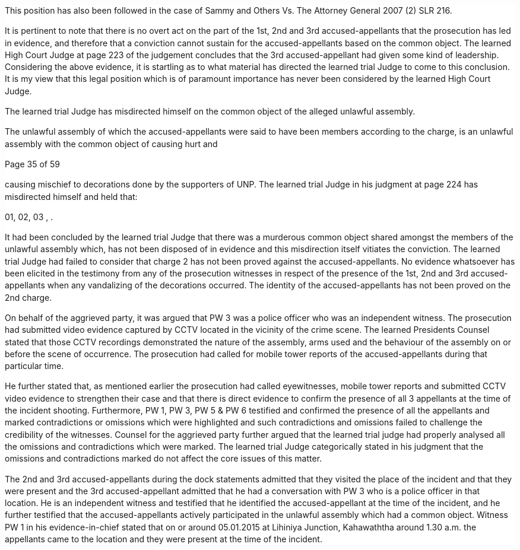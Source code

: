 This position has also been followed in the case of Sammy and Others Vs. The Attorney General 2007 (2) SLR 216.

It is pertinent to note that there is no overt act on the part of the 1st, 2nd and 3rd accused-appellants that the prosecution has led in evidence, and therefore that a conviction cannot sustain for the accused-appellants based on the common object. The learned High Court Judge at page 223 of the judgement concludes that the 3rd accused-appellant had given some kind of leadership. Considering the above evidence, it is startling as to what material has directed the learned trial Judge to come to this conclusion. It is my view that this legal position which is of paramount importance has never been considered by the learned High Court Judge.

The learned trial Judge has misdirected himself on the common object of the alleged unlawful assembly.

The unlawful assembly of which the accused-appellants were said to have been members according to the charge, is an unlawful assembly with the common object of causing hurt and

Page 35 of 59

causing mischief to decorations done by the supporters of UNP. The learned trial Judge in his judgment at page 224 has misdirected himself and held that:

01, 02, 03 , .

It had been concluded by the learned trial Judge that there was a murderous common object shared amongst the members of the unlawful assembly which, has not been disposed of in evidence and this misdirection itself vitiates the conviction. The learned trial Judge had failed to consider that charge 2 has not been proved against the accused-appellants. No evidence whatsoever has been elicited in the testimony from any of the prosecution witnesses in respect of the presence of the 1st, 2nd and 3rd accused-appellants when any vandalizing of the decorations occurred. The identity of the accused-appellants has not been proved on the 2nd charge.

On behalf of the aggrieved party, it was argued that PW 3 was a police officer who was an independent witness. The prosecution had submitted video evidence captured by CCTV located in the vicinity of the crime scene. The learned Presidents Counsel stated that those CCTV recordings demonstrated the nature of the assembly, arms used and the behaviour of the assembly on or before the scene of occurrence. The prosecution had called for mobile tower reports of the accused-appellants during that particular time.

He further stated that, as mentioned earlier the prosecution had called eyewitnesses, mobile tower reports and submitted CCTV video evidence to strengthen their case and that there is direct evidence to confirm the presence of all 3 appellants at the time of the incident shooting. Furthermore, PW 1, PW 3, PW 5 & PW 6 testified and confirmed the presence of all the appellants and marked contradictions or omissions which were highlighted and such contradictions and omissions failed to challenge the credibility of the witnesses. Counsel for the aggrieved party further argued that the learned trial judge had properly analysed all the omissions and contradictions which were marked. The learned trial Judge categorically stated in his judgment that the omissions and contradictions marked do not affect the core issues of this matter.

The 2nd and 3rd accused-appellants during the dock statements admitted that they visited the place of the incident and that they were present and the 3rd accused-appellant admitted that he had a conversation with PW 3 who is a police officer in that location. He is an independent witness and testified that he identified the accused-appellant at the time of the incident, and he further testified that the accused-appellants actively participated in the unlawful assembly which had a common object. Witness PW 1 in his evidence-in-chief stated that on or around 05.01.2015 at Lihiniya Junction, Kahawaththa around 1.30 a.m. the appellants came to the location and they were present at the time of the incident.
